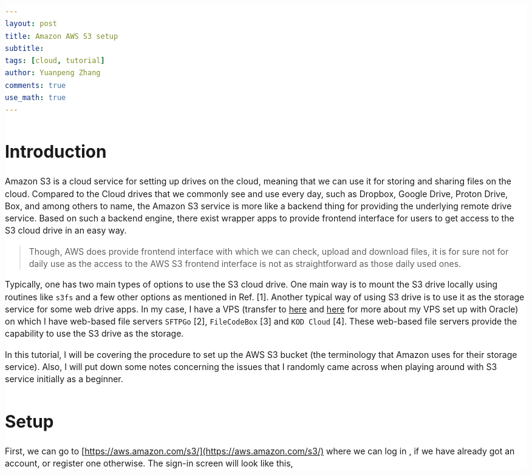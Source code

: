 ```yaml
---
layout: post
title: Amazon AWS S3 setup
subtitle:
tags: [cloud, tutorial]
author: Yuanpeng Zhang
comments: true
use_math: true
---
```


Introduction
===

Amazon S3 is a cloud service for setting up drives on the cloud, meaning that we can use it for
storing and sharing files on the cloud. Compared to the Cloud drives that we commonly see and use
every day, such as Dropbox, Google Drive, Proton Drive, Box, and among others to name, the Amazon
S3 service is more like a backend thing for providing the underlying remote drive service. Based on
such a backend engine, there exist wrapper apps to provide frontend interface for users to get
access to the S3 cloud drive in an easy way.

   > Though, AWS does provide frontend interface with which we can check, upload and download
   files, it is for sure not for daily use as the access to the AWS S3 frontend interface is not
   as straightforward as those daily used ones.

Typically, one has two main types of options to use the S3 cloud drive. One main way is to mount
the S3 drive locally using routines like `s3fs` and a few other options as mentioned in Ref. [1].
Another typical way of using S3 drive is to use it as the storage service for some web drive apps.
In my case, I have a VPS (transfer to [here](https://iris2020.net/2023-09-08-docker_nginx/) and [here](https://iris2020.net/2024-01-28-oracle_vps_vol_expand/) for more about my VPS set up with Oracle) on which I have web-based
file servers `SFTPGo` [2], `FileCodeBox` [3] and `KOD Cloud` [4]. These web-based file servers
provide the capability to use the S3 drive as the storage.

In this tutorial, I will be covering the procedure to set up the AWS S3 bucket (the terminology that
Amazon uses for their storage service). Also, I will put down some notes concerning the issues that
I randomly came across when playing around with S3 service initially as a beginner.

Setup
===

First, we can go to [https://aws.amazon.com/s3/](https://aws.amazon.com/s3/) where we can log in
, if we have already got an account, or register one otherwise. The sign-in screen will look like
this,

<p align='center'>